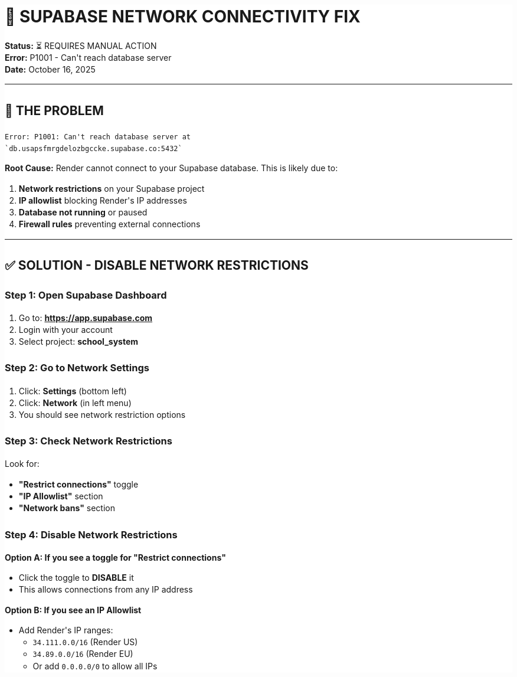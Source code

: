 # 🔧 SUPABASE NETWORK CONNECTIVITY FIX

**Status:** ⏳ REQUIRES MANUAL ACTION  
**Error:** P1001 - Can't reach database server  
**Date:** October 16, 2025

---

## 🔴 THE PROBLEM

```
Error: P1001: Can't reach database server at 
`db.usapsfmrgdelozbgccke.supabase.co:5432`
```

**Root Cause:** Render cannot connect to your Supabase database. This is likely due to:

1. **Network restrictions** on your Supabase project
2. **IP allowlist** blocking Render's IP addresses
3. **Database not running** or paused
4. **Firewall rules** preventing external connections

---

## ✅ SOLUTION - DISABLE NETWORK RESTRICTIONS

### Step 1: Open Supabase Dashboard

1. Go to: **https://app.supabase.com**
2. Login with your account
3. Select project: **school_system**

### Step 2: Go to Network Settings

1. Click: **Settings** (bottom left)
2. Click: **Network** (in left menu)
3. You should see network restriction options

### Step 3: Check Network Restrictions

Look for:
- **"Restrict connections"** toggle
- **"IP Allowlist"** section
- **"Network bans"** section

### Step 4: Disable Network Restrictions

**Option A: If you see a toggle for "Restrict connections"**
- Click the toggle to **DISABLE** it
- This allows connections from any IP address

**Option B: If you see an IP Allowlist**
- Add Render's IP ranges:
  - `34.111.0.0/16` (Render US)
  - `34.89.0.0/16` (Render EU)
  - Or add `0.0.0.0/0` to allow all IPs
